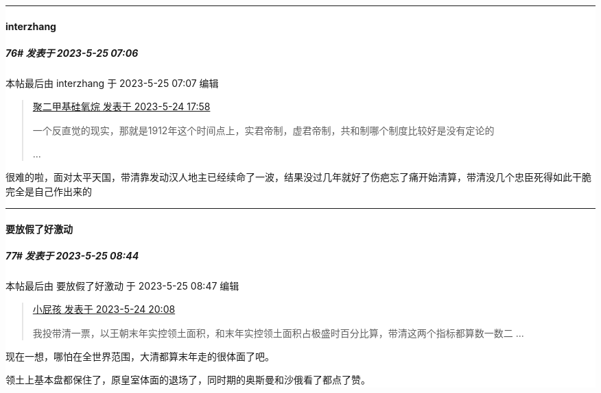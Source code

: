 
*****

####  interzhang  
##### 76#       发表于 2023-5-25 07:06

 本帖最后由 interzhang 于 2023-5-25 07:07 编辑 
<blockquote><a href="httphttps://bbs.saraba1st.com/2b/forum.php?mod=redirect&amp;goto=findpost&amp;pid=60975447&amp;ptid=2135537" target="_blank">聚二甲基硅氧烷 发表于 2023-5-24 17:58</a>

一个反直觉的现实，那就是1912年这个时间点上，实君帝制，虚君帝制，共和制哪个制度比较好是没有定论的

 ...</blockquote>
很难的啦，面对太平天国，带清靠发动汉人地主已经续命了一波，结果没过几年就好了伤疤忘了痛开始清算，带清没几个忠臣死得如此干脆完全是自己作出来的


*****

####  要放假了好激动  
##### 77#       发表于 2023-5-25 08:44

 本帖最后由 要放假了好激动 于 2023-5-25 08:47 编辑 
<blockquote><a href="httphttps://bbs.saraba1st.com/2b/forum.php?mod=redirect&amp;goto=findpost&amp;pid=60976790&amp;ptid=2135537" target="_blank">小屁孩 发表于 2023-5-24 20:08</a>

我投带清一票，以王朝末年实控领土面积，和末年实控领土面积占极盛时百分比算，带清这两个指标都算数一数二 ...</blockquote>
现在一想，哪怕在全世界范围，大清都算末年走的很体面了吧。

领土上基本盘都保住了，原皇室体面的退场了，同时期的奥斯曼和沙俄看了都点了赞。

